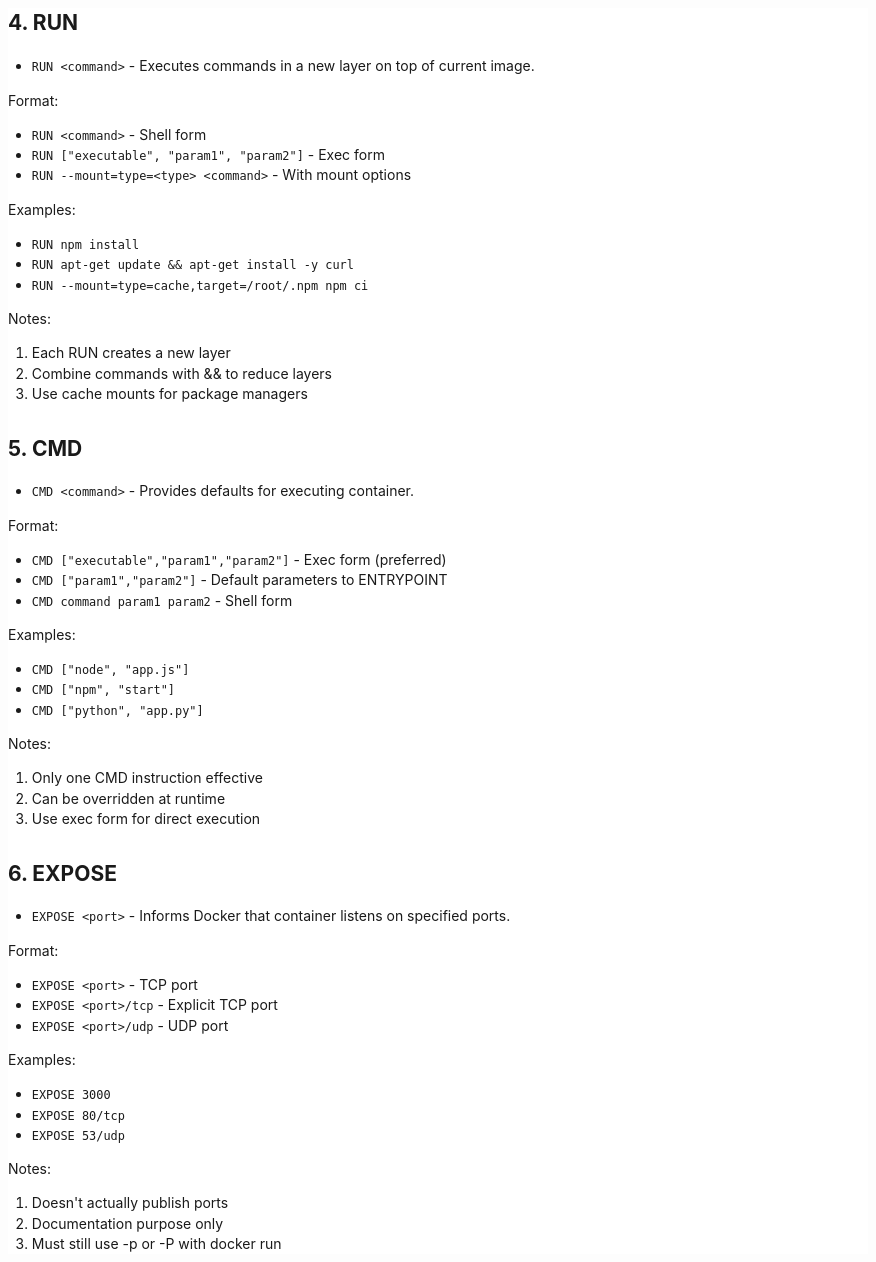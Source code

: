 ## 4. RUN
- `RUN <command>` - Executes commands in a new layer on top of current image.

Format:
- `RUN <command>` - Shell form
- `RUN ["executable", "param1", "param2"]` - Exec form
- `RUN --mount=type=<type> <command>` - With mount options

Examples:
- `RUN npm install`
- `RUN apt-get update && apt-get install -y curl`
- `RUN --mount=type=cache,target=/root/.npm npm ci`

Notes:
1. Each RUN creates a new layer
2. Combine commands with && to reduce layers
3. Use cache mounts for package managers

## 5. CMD
- `CMD <command>` - Provides defaults for executing container.

Format:
- `CMD ["executable","param1","param2"]` - Exec form (preferred)
- `CMD ["param1","param2"]` - Default parameters to ENTRYPOINT
- `CMD command param1 param2` - Shell form

Examples:
- `CMD ["node", "app.js"]`
- `CMD ["npm", "start"]`
- `CMD ["python", "app.py"]`

Notes:
1. Only one CMD instruction effective
2. Can be overridden at runtime
3. Use exec form for direct execution

## 6. EXPOSE
- `EXPOSE <port>` - Informs Docker that container listens on specified ports.

Format:
- `EXPOSE <port>` - TCP port
- `EXPOSE <port>/tcp` - Explicit TCP port
- `EXPOSE <port>/udp` - UDP port

Examples:
- `EXPOSE 3000`
- `EXPOSE 80/tcp`
- `EXPOSE 53/udp`

Notes:
1. Doesn't actually publish ports
2. Documentation purpose only
3. Must still use -p or -P with docker run
